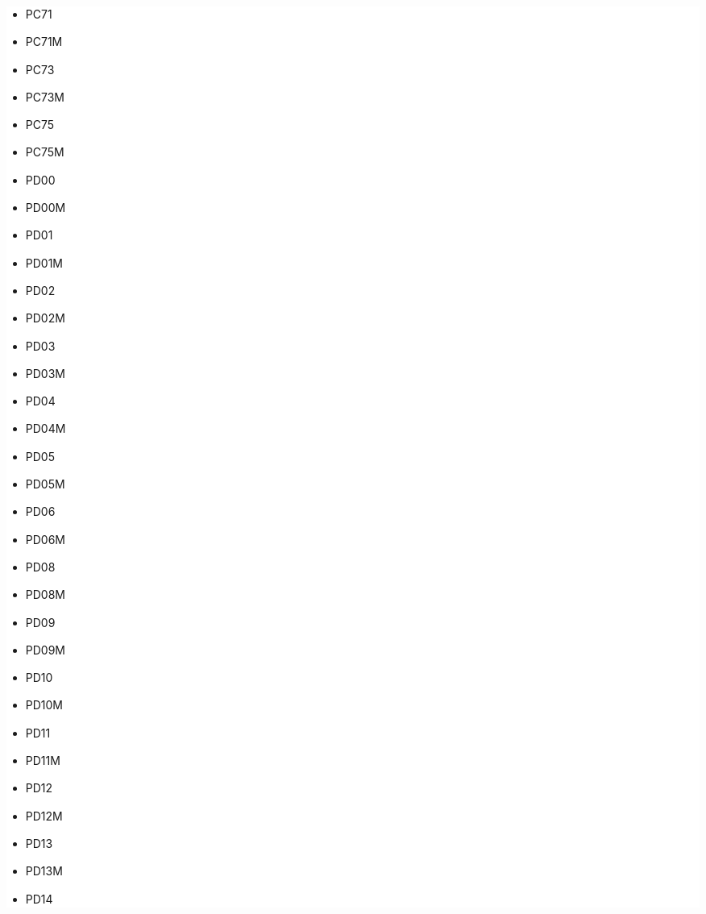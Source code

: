 - PC71  

- PC71M  

- PC73  

- PC73M  

- PC75  

- PC75M  

- PD00  

- PD00M  

- PD01  

- PD01M  

- PD02  

- PD02M  

- PD03  

- PD03M  

- PD04  

- PD04M  

- PD05  

- PD05M  

- PD06  

- PD06M  

- PD08  

- PD08M  

- PD09  

- PD09M  

- PD10  

- PD10M  

- PD11  

- PD11M  

- PD12  

- PD12M  

- PD13  

- PD13M  

- PD14  
